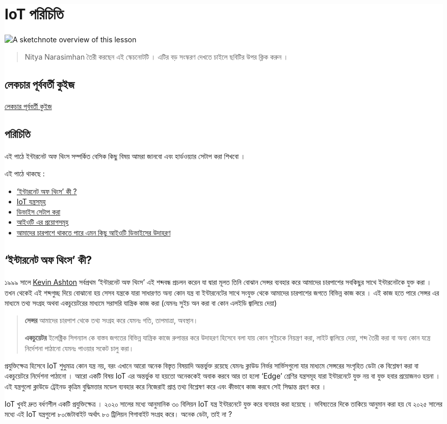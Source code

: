 # IoT পরিচিতি 

![A sketchnote overview of this lesson](../../../../sketchnotes/lesson-1.png)

> Nitya Narasimhan  তৈরী করছেন এই স্কেচনোটটি । এটির বড় সংস্করণ দেখতে  চাইলে ছবিটির উপর ক্লিক করুন । 

## লেকচার পূর্ববর্তী কুইজ 

[লেকচার পূর্ববর্তী কুইজ ](https://brave-island-0b7c7f50f.azurestaticapps.net/quiz/1)

## পরিচিতি 

এই পাঠে ইন্টারনেট অফ থিংস সম্পর্কিত বেসিক কিছু বিষয় আমরা জানবো এবং হার্ডওয়্যার সেটাপ করা শিখবো । 

এই পাঠে থাকছে : 

* [‘ইন্টারনেট অফ থিংস’ কী ?](#‘ইন্টারনেট-অফ-থিংস’-কী )
* [IoT যন্ত্রসমূহ ](#iot-যন্ত্রসমূহ)
* [ডিভাইস সেটাপ করা ](#ডিভাইস-সেটাপ-করা)
* [আইওটি এর প্রয়োগসমূহ ](#আইওটি-এর-প্রয়োগসমূহ)
* [আমাদের চারপাশে থাকতে পারে এমন কিছু আইওটি ডিভাইসের উদাহরণ ](#আমাদের-চারপাশে-থাকতে-পারে-এমন-কিছু-আইওটি-ডিভাইসের-উদাহরণ)

## ‘ইন্টারনেট অফ থিংস’ কী? 

১৯৯৯ সালে [Kevin Ashton](https://wikipedia.org/wiki/Kevin_Ashton) সর্বপ্রথম ‘ইন্টারনেট অফ থিংস’ এই শব্দবন্ধ প্রচলন করেন যা দ্বারা মূলত তিনি বোঝান সেন্সর ব্যবহার করে আমাদের চারপাশের সবকিছুর সাথে ইন্টারনেটকে যুক্ত করা । তখন থেকেই এই শব্দগুচ্ছ দিয়ে বোঝানো হয় সেসব যন্ত্রকে যারা সাধারণত অন্য কোন যন্ত্র বা ইন্টারনেটের সাথে সংযুক্ত থেকে আমাদের চারপাশের জগতে বিভিন্ন কাজ করে । এই কাজ হতে পারে সেন্সর এর মাধ্যমে তথ্য সংগ্রহ অথবা একচুয়েটরের মাধ্যমে সরাসরি যান্ত্রিক কাজ করা (যেমনঃ সুইচ অন করা বা কোন এলইডি জ্বালিয়ে দেয়া) 

> **সেন্সর** আমাদের চারপাশ থেকে তথ্য সংগ্রহ করে যেমনঃ গতি, তাপমাত্রা, অবস্থান।
>
> **একচুয়েটর** ইলেক্ট্রিক সিগন্যাল কে বাস্তব জগতের বিভিন্ন যান্ত্রিক কাজে রুপান্তর করে উদাহরণ হিসেবে বলা যায় কোন সুইচকে নিয়ন্ত্রণ করা, লাইট জ্বালিয়ে দেয়া, শব্দ তৈরী করা বা অন্য কোন যন্ত্রে নির্দেশনা পাঠানো যেমনঃ পাওয়ার সকেট চালু করা। 

প্রযুক্তিক্ষেত্র হিসেবে IoT শুধুমাত্র কোন যন্ত্র নয়, বরং এখানে আরো অনেক বিস্তৃত বিষয়াদি অন্তর্ভুক্ত রয়েছে যেমনঃ ক্লাউড নির্ভর সার্ভিসগুলো যার মাধ্যমে সেন্সরের  সংগৃহিত ডেটা কে বিশ্লেষণ করা বা একচুয়েটরে নির্দেশনা পাঠানো । আরো একটি বিষয় IoT এর অন্তর্ভুক যা হয়তো অনেককেই অবাক করবে আর তা হলো ‘Edge’ শ্রেণির যন্ত্রসমূহ যারা ইন্টারনেটে যুক্ত নয় বা যুক্ত হবার প্রয়োজনও হয়না । এই যন্ত্রগুলো ক্লাউডে ট্রেইনড কৃত্রিম বুদ্ধিমত্তার মডেল ব্যবহার করে নিজেরাই প্রাপ্ত তথ্য বিশ্লেষণ করে এবং কীভাবে কাজ করবে সেই সিদ্ধান্ত গ্রহণ করে । 

IoT খুবই দ্রুত বর্ধণশীল একটি প্রযুক্তিক্ষেত্র । ২০২০ সালের মধ্যে  আনুমানিক ৩০ বিলিয়ন IoT যন্ত্র ইন্টারনেটে যুক্ত করে ব্যবহার করা হয়েছে । ভবিষ্যতের দিকে তাকিয়ে আনুমান করা হয় যে ২০২৫ সালের মধ্যে এই IoT যন্ত্রগুলো ৮০জেটাবাইট অর্থাৎ ৮০ ট্রিলিয়ন গিগাবাইট সংগ্রহ করে। অনেক ডেটা, তাই না ? 
